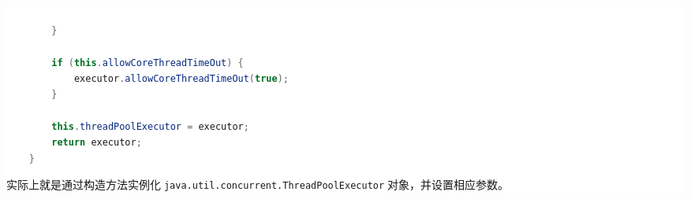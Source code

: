 ```java

        }

        if (this.allowCoreThreadTimeOut) {
            executor.allowCoreThreadTimeOut(true);
        }

        this.threadPoolExecutor = executor;
        return executor;
    }
```

实际上就是通过构造方法实例化 `java.util.concurrent.ThreadPoolExecutor` 对象，并设置相应参数。
